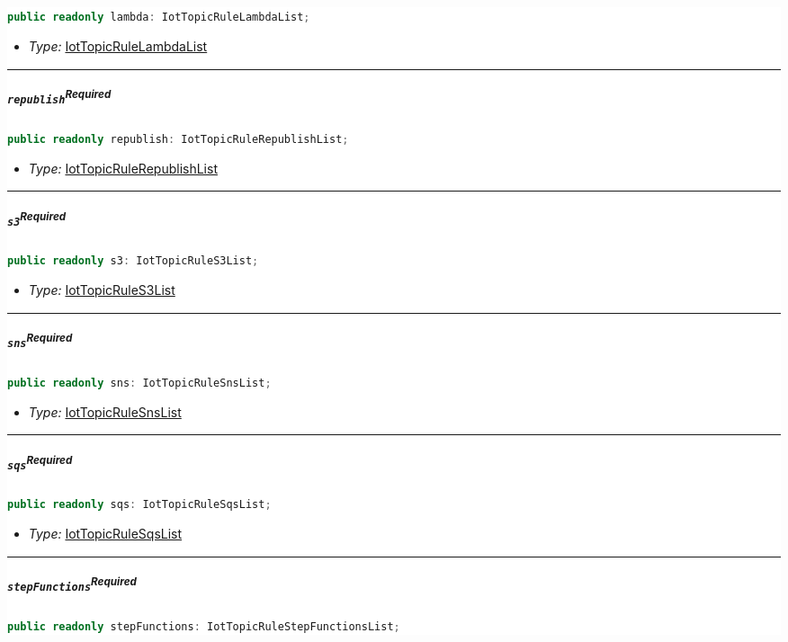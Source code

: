 ```typescript
public readonly lambda: IotTopicRuleLambdaList;
```

- *Type:* <a href="#@cdktf/aws-cdk.iotTopicRule.IotTopicRuleLambdaList">IotTopicRuleLambdaList</a>

---

##### `republish`<sup>Required</sup> <a name="republish" id="@cdktf/aws-cdk.iotTopicRule.IotTopicRule.property.republish"></a>

```typescript
public readonly republish: IotTopicRuleRepublishList;
```

- *Type:* <a href="#@cdktf/aws-cdk.iotTopicRule.IotTopicRuleRepublishList">IotTopicRuleRepublishList</a>

---

##### `s3`<sup>Required</sup> <a name="s3" id="@cdktf/aws-cdk.iotTopicRule.IotTopicRule.property.s3"></a>

```typescript
public readonly s3: IotTopicRuleS3List;
```

- *Type:* <a href="#@cdktf/aws-cdk.iotTopicRule.IotTopicRuleS3List">IotTopicRuleS3List</a>

---

##### `sns`<sup>Required</sup> <a name="sns" id="@cdktf/aws-cdk.iotTopicRule.IotTopicRule.property.sns"></a>

```typescript
public readonly sns: IotTopicRuleSnsList;
```

- *Type:* <a href="#@cdktf/aws-cdk.iotTopicRule.IotTopicRuleSnsList">IotTopicRuleSnsList</a>

---

##### `sqs`<sup>Required</sup> <a name="sqs" id="@cdktf/aws-cdk.iotTopicRule.IotTopicRule.property.sqs"></a>

```typescript
public readonly sqs: IotTopicRuleSqsList;
```

- *Type:* <a href="#@cdktf/aws-cdk.iotTopicRule.IotTopicRuleSqsList">IotTopicRuleSqsList</a>

---

##### `stepFunctions`<sup>Required</sup> <a name="stepFunctions" id="@cdktf/aws-cdk.iotTopicRule.IotTopicRule.property.stepFunctions"></a>

```typescript
public readonly stepFunctions: IotTopicRuleStepFunctionsList;
```
